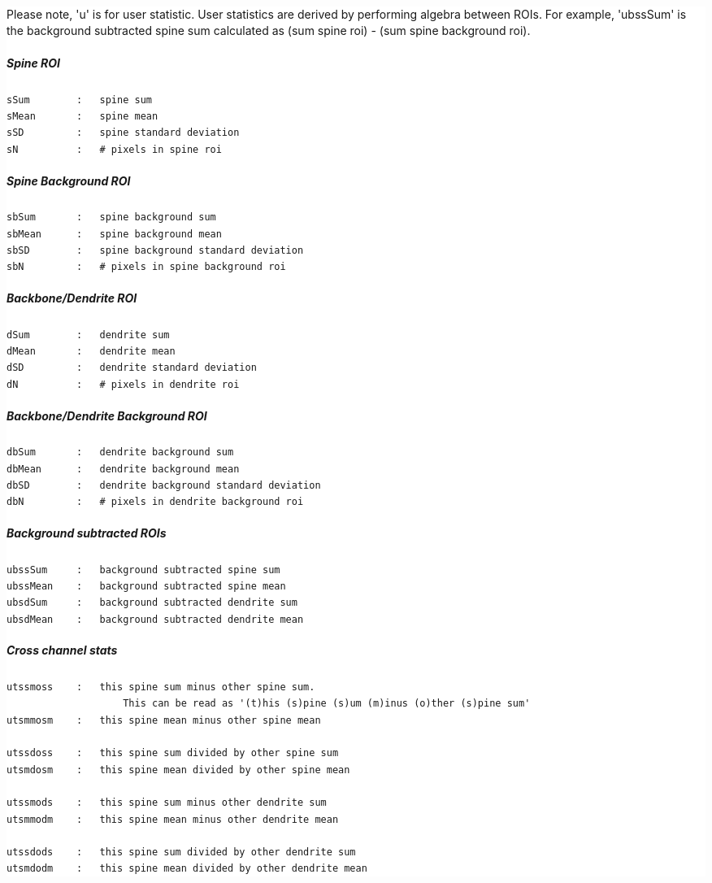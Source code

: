 Please note, 'u' is for user statistic. User statistics are derived by performing algebra between ROIs. For example, 'ubssSum' is the background subtracted spine sum calculated as (sum spine roi) - (sum spine background roi).

##### Spine ROI
```
sSum        :	spine sum
sMean       :	spine mean
sSD         :	spine standard deviation
sN          :	# pixels in spine roi
```

##### Spine Background ROI
```
sbSum       :	spine background sum
sbMean      :	spine background mean
sbSD        :	spine background standard deviation
sbN         :	# pixels in spine background roi
```

##### Backbone/Dendrite ROI
```
dSum        :	dendrite sum
dMean       :	dendrite mean
dSD         :	dendrite standard deviation
dN          :	# pixels in dendrite roi
```

##### Backbone/Dendrite Background ROI
```
dbSum       :	dendrite background sum
dbMean      :	dendrite background mean
dbSD        :	dendrite background standard deviation
dbN         :	# pixels in dendrite background roi
```

##### Background subtracted ROIs
```
ubssSum     :	background subtracted spine sum
ubssMean    :	background subtracted spine mean
ubsdSum     :	background subtracted dendrite sum
ubsdMean    :	background subtracted dendrite mean
```

##### Cross channel stats
```
utssmoss	:	this spine sum minus other spine sum.
                	This can be read as '(t)his (s)pine (s)um (m)inus (o)ther (s)pine sum'
utsmmosm	:	this spine mean minus other spine mean

utssdoss	:	this spine sum divided by other spine sum
utsmdosm	:	this spine mean divided by other spine mean

utssmods	:	this spine sum minus other dendrite sum
utsmmodm	:	this spine mean minus other dendrite mean

utssdods	:	this spine sum divided by other dendrite sum
utsmdodm	:	this spine mean divided by other dendrite mean

```

